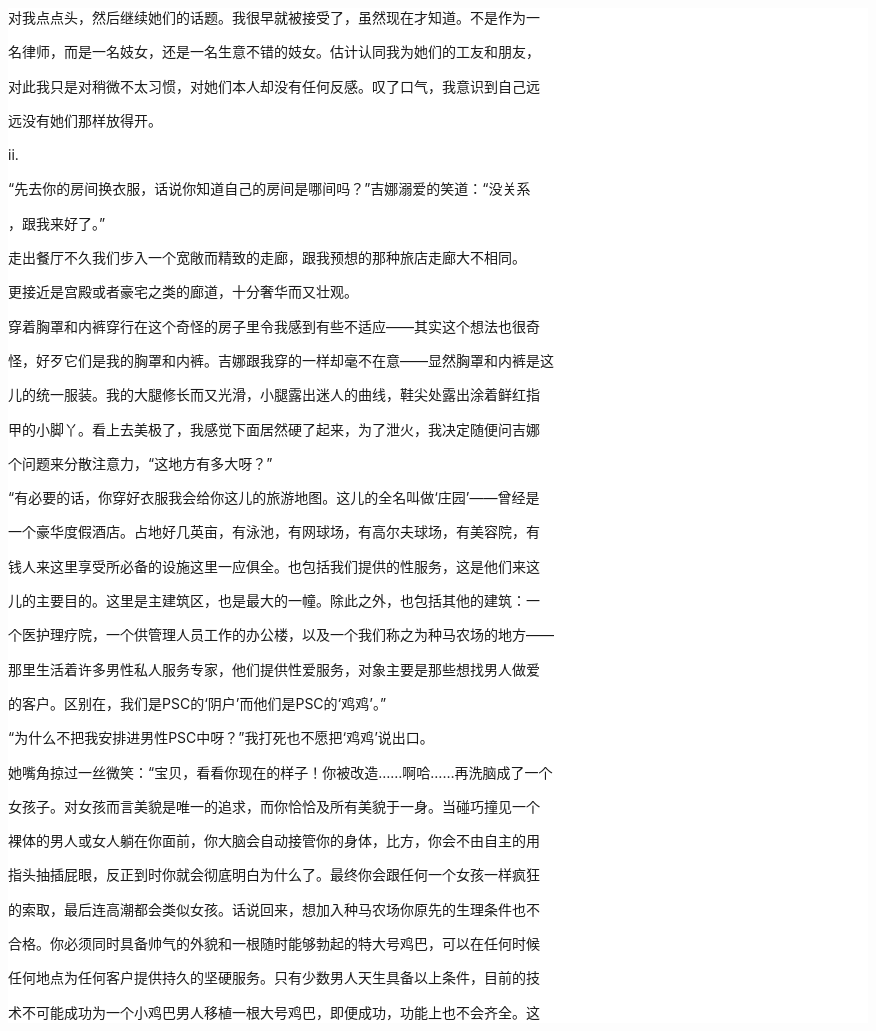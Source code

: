 对我点点头，然后继续她们的话题。我很早就被接受了，虽然现在才知道。不是作为一

名律师，而是一名妓女，还是一名生意不错的妓女。估计认同我为她们的工友和朋友，

对此我只是对稍微不太习惯，对她们本人却没有任何反感。叹了口气，我意识到自己远

远没有她们那样放得开。

ii.



“先去你的房间换衣服，话说你知道自己的房间是哪间吗？”吉娜溺爱的笑道：“没关系

，跟我来好了。”



走出餐厅不久我们步入一个宽敞而精致的走廊，跟我预想的那种旅店走廊大不相同。

更接近是宫殿或者豪宅之类的廊道，十分奢华而又壮观。



穿着胸罩和内裤穿行在这个奇怪的房子里令我感到有些不适应——其实这个想法也很奇

怪，好歹它们是我的胸罩和内裤。吉娜跟我穿的一样却毫不在意——显然胸罩和内裤是这

儿的统一服装。我的大腿修长而又光滑，小腿露出迷人的曲线，鞋尖处露出涂着鲜红指

甲的小脚丫。看上去美极了，我感觉下面居然硬了起来，为了泄火，我决定随便问吉娜

个问题来分散注意力，“这地方有多大呀？”



“有必要的话，你穿好衣服我会给你这儿的旅游地图。这儿的全名叫做‘庄园’——曾经是

一个豪华度假酒店。占地好几英亩，有泳池，有网球场，有高尔夫球场，有美容院，有

钱人来这里享受所必备的设施这里一应俱全。也包括我们提供的性服务，这是他们来这

儿的主要目的。这里是主建筑区，也是最大的一幢。除此之外，也包括其他的建筑：一

个医护理疗院，一个供管理人员工作的办公楼，以及一个我们称之为种马农场的地方——

那里生活着许多男性私人服务专家，他们提供性爱服务，对象主要是那些想找男人做爱

的客户。区别在，我们是PSC的‘阴户’而他们是PSC的‘鸡鸡’。”

“为什么不把我安排进男性PSC中呀？”我打死也不愿把‘鸡鸡’说出口。



她嘴角掠过一丝微笑：“宝贝，看看你现在的样子！你被改造……啊哈……再洗脑成了一个

女孩子。对女孩而言美貌是唯一的追求，而你恰恰及所有美貌于一身。当碰巧撞见一个

裸体的男人或女人躺在你面前，你大脑会自动接管你的身体，比方，你会不由自主的用

指头抽插屁眼，反正到时你就会彻底明白为什么了。最终你会跟任何一个女孩一样疯狂

的索取，最后连高潮都会类似女孩。话说回来，想加入种马农场你原先的生理条件也不

合格。你必须同时具备帅气的外貌和一根随时能够勃起的特大号鸡巴，可以在任何时候

任何地点为任何客户提供持久的坚硬服务。只有少数男人天生具备以上条件，目前的技

术不可能成功为一个小鸡巴男人移植一根大号鸡巴，即便成功，功能上也不会齐全。这
